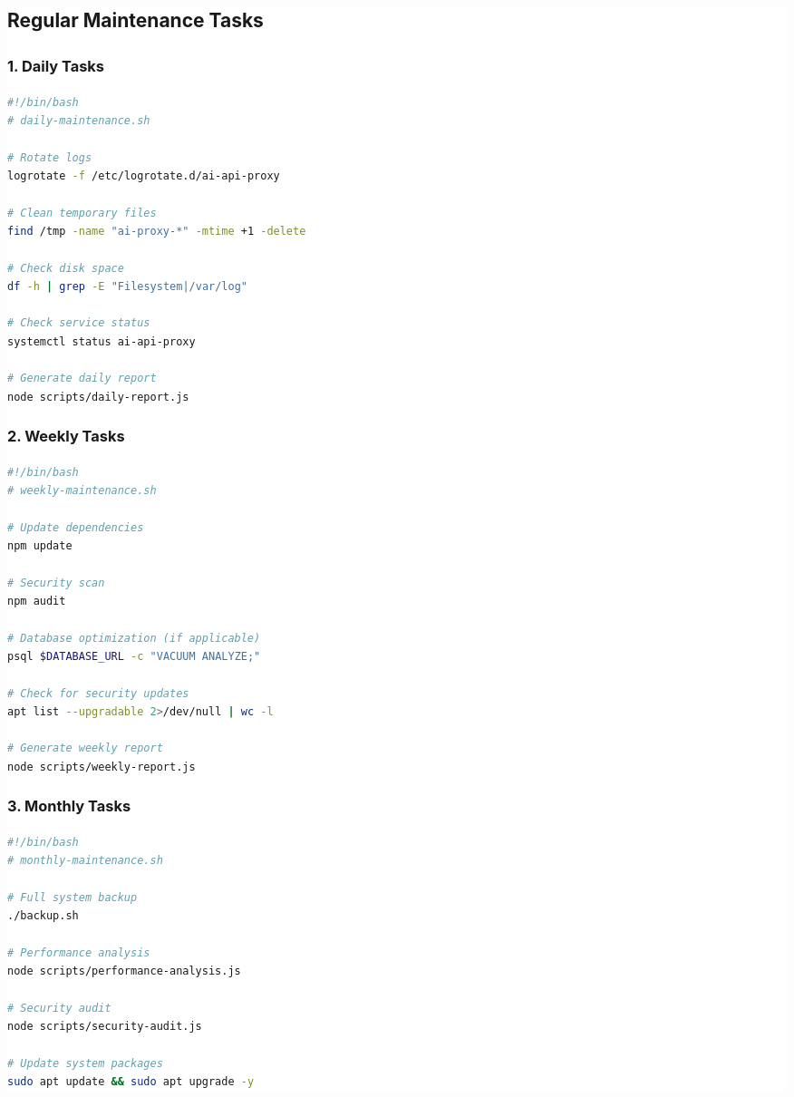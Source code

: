## Regular Maintenance Tasks

### 1. Daily Tasks

```bash
#!/bin/bash
# daily-maintenance.sh

# Rotate logs
logrotate -f /etc/logrotate.d/ai-api-proxy

# Clean temporary files
find /tmp -name "ai-proxy-*" -mtime +1 -delete

# Check disk space
df -h | grep -E "Filesystem|/var/log"

# Check service status
systemctl status ai-api-proxy

# Generate daily report
node scripts/daily-report.js
```

### 2. Weekly Tasks

```bash
#!/bin/bash
# weekly-maintenance.sh

# Update dependencies
npm update

# Security scan
npm audit

# Database optimization (if applicable)
psql $DATABASE_URL -c "VACUUM ANALYZE;"

# Check for security updates
apt list --upgradable 2>/dev/null | wc -l

# Generate weekly report
node scripts/weekly-report.js
```

### 3. Monthly Tasks

```bash
#!/bin/bash
# monthly-maintenance.sh

# Full system backup
./backup.sh

# Performance analysis
node scripts/performance-analysis.js

# Security audit
node scripts/security-audit.js

# Update system packages
sudo apt update && sudo apt upgrade -y

```